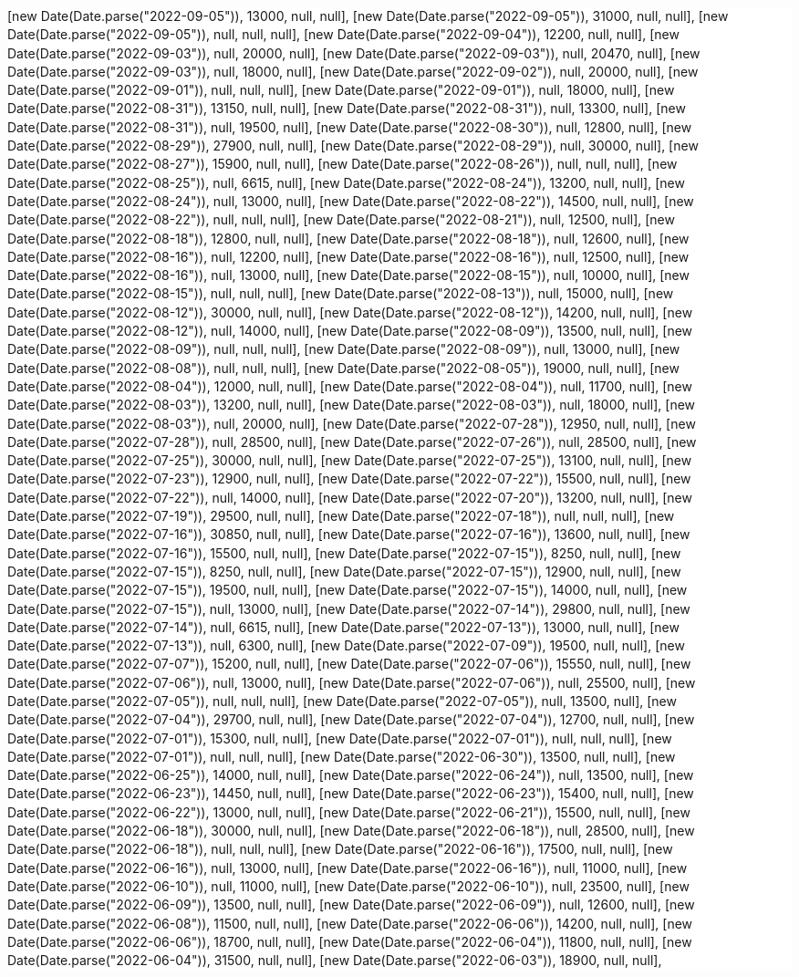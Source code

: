 [new Date(Date.parse("2022-09-05")), 13000, null, null], [new Date(Date.parse("2022-09-05")), 31000, null, null], [new Date(Date.parse("2022-09-05")), null, null, null], [new Date(Date.parse("2022-09-04")), 12200, null, null], [new Date(Date.parse("2022-09-03")), null, 20000, null], [new Date(Date.parse("2022-09-03")), null, 20470, null], [new Date(Date.parse("2022-09-03")), null, 18000, null], [new Date(Date.parse("2022-09-02")), null, 20000, null], [new Date(Date.parse("2022-09-01")), null, null, null], [new Date(Date.parse("2022-09-01")), null, 18000, null], [new Date(Date.parse("2022-08-31")), 13150, null, null], [new Date(Date.parse("2022-08-31")), null, 13300, null], [new Date(Date.parse("2022-08-31")), null, 19500, null], [new Date(Date.parse("2022-08-30")), null, 12800, null], [new Date(Date.parse("2022-08-29")), 27900, null, null], [new Date(Date.parse("2022-08-29")), null, 30000, null], [new Date(Date.parse("2022-08-27")), 15900, null, null], [new Date(Date.parse("2022-08-26")), null, null, null], [new Date(Date.parse("2022-08-25")), null, 6615, null], [new Date(Date.parse("2022-08-24")), 13200, null, null], [new Date(Date.parse("2022-08-24")), null, 13000, null], [new Date(Date.parse("2022-08-22")), 14500, null, null], [new Date(Date.parse("2022-08-22")), null, null, null], [new Date(Date.parse("2022-08-21")), null, 12500, null], [new Date(Date.parse("2022-08-18")), 12800, null, null], [new Date(Date.parse("2022-08-18")), null, 12600, null], [new Date(Date.parse("2022-08-16")), null, 12200, null], [new Date(Date.parse("2022-08-16")), null, 12500, null], [new Date(Date.parse("2022-08-16")), null, 13000, null], [new Date(Date.parse("2022-08-15")), null, 10000, null], [new Date(Date.parse("2022-08-15")), null, null, null], [new Date(Date.parse("2022-08-13")), null, 15000, null], [new Date(Date.parse("2022-08-12")), 30000, null, null], [new Date(Date.parse("2022-08-12")), 14200, null, null], [new Date(Date.parse("2022-08-12")), null, 14000, null], [new Date(Date.parse("2022-08-09")), 13500, null, null], [new Date(Date.parse("2022-08-09")), null, null, null], [new Date(Date.parse("2022-08-09")), null, 13000, null], [new Date(Date.parse("2022-08-08")), null, null, null], [new Date(Date.parse("2022-08-05")), 19000, null, null], [new Date(Date.parse("2022-08-04")), 12000, null, null], [new Date(Date.parse("2022-08-04")), null, 11700, null], [new Date(Date.parse("2022-08-03")), 13200, null, null], [new Date(Date.parse("2022-08-03")), null, 18000, null], [new Date(Date.parse("2022-08-03")), null, 20000, null], [new Date(Date.parse("2022-07-28")), 12950, null, null], [new Date(Date.parse("2022-07-28")), null, 28500, null], [new Date(Date.parse("2022-07-26")), null, 28500, null], [new Date(Date.parse("2022-07-25")), 30000, null, null], [new Date(Date.parse("2022-07-25")), 13100, null, null], [new Date(Date.parse("2022-07-23")), 12900, null, null], [new Date(Date.parse("2022-07-22")), 15500, null, null], [new Date(Date.parse("2022-07-22")), null, 14000, null], [new Date(Date.parse("2022-07-20")), 13200, null, null], [new Date(Date.parse("2022-07-19")), 29500, null, null], [new Date(Date.parse("2022-07-18")), null, null, null], [new Date(Date.parse("2022-07-16")), 30850, null, null], [new Date(Date.parse("2022-07-16")), 13600, null, null], [new Date(Date.parse("2022-07-16")), 15500, null, null], [new Date(Date.parse("2022-07-15")), 8250, null, null], [new Date(Date.parse("2022-07-15")), 8250, null, null], [new Date(Date.parse("2022-07-15")), 12900, null, null], [new Date(Date.parse("2022-07-15")), 19500, null, null], [new Date(Date.parse("2022-07-15")), 14000, null, null], [new Date(Date.parse("2022-07-15")), null, 13000, null], [new Date(Date.parse("2022-07-14")), 29800, null, null], [new Date(Date.parse("2022-07-14")), null, 6615, null], [new Date(Date.parse("2022-07-13")), 13000, null, null], [new Date(Date.parse("2022-07-13")), null, 6300, null], [new Date(Date.parse("2022-07-09")), 19500, null, null], [new Date(Date.parse("2022-07-07")), 15200, null, null], [new Date(Date.parse("2022-07-06")), 15550, null, null], [new Date(Date.parse("2022-07-06")), null, 13000, null], [new Date(Date.parse("2022-07-06")), null, 25500, null], [new Date(Date.parse("2022-07-05")), null, null, null], [new Date(Date.parse("2022-07-05")), null, 13500, null], [new Date(Date.parse("2022-07-04")), 29700, null, null], [new Date(Date.parse("2022-07-04")), 12700, null, null], [new Date(Date.parse("2022-07-01")), 15300, null, null], [new Date(Date.parse("2022-07-01")), null, null, null], [new Date(Date.parse("2022-07-01")), null, null, null], [new Date(Date.parse("2022-06-30")), 13500, null, null], [new Date(Date.parse("2022-06-25")), 14000, null, null], [new Date(Date.parse("2022-06-24")), null, 13500, null], [new Date(Date.parse("2022-06-23")), 14450, null, null], [new Date(Date.parse("2022-06-23")), 15400, null, null], [new Date(Date.parse("2022-06-22")), 13000, null, null], [new Date(Date.parse("2022-06-21")), 15500, null, null], [new Date(Date.parse("2022-06-18")), 30000, null, null], [new Date(Date.parse("2022-06-18")), null, 28500, null], [new Date(Date.parse("2022-06-18")), null, null, null], [new Date(Date.parse("2022-06-16")), 17500, null, null], [new Date(Date.parse("2022-06-16")), null, 13000, null], [new Date(Date.parse("2022-06-16")), null, 11000, null], [new Date(Date.parse("2022-06-10")), null, 11000, null], [new Date(Date.parse("2022-06-10")), null, 23500, null], [new Date(Date.parse("2022-06-09")), 13500, null, null], [new Date(Date.parse("2022-06-09")), null, 12600, null], [new Date(Date.parse("2022-06-08")), 11500, null, null], [new Date(Date.parse("2022-06-06")), 14200, null, null], [new Date(Date.parse("2022-06-06")), 18700, null, null], [new Date(Date.parse("2022-06-04")), 11800, null, null], [new Date(Date.parse("2022-06-04")), 31500, null, null], [new Date(Date.parse("2022-06-03")), 18900, null, null],